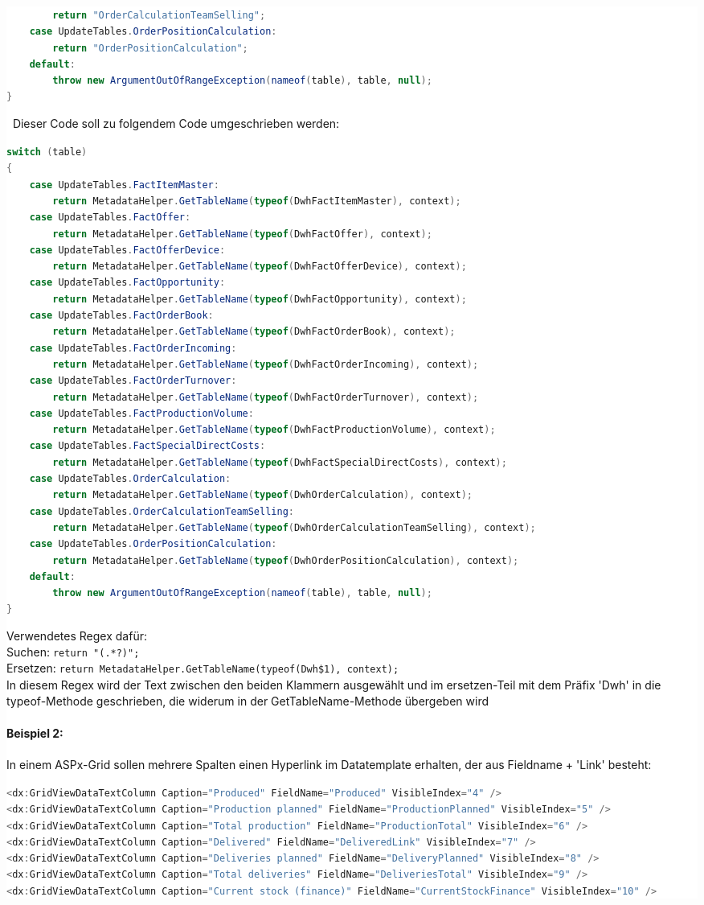 ```csharp
        return "OrderCalculationTeamSelling";
    case UpdateTables.OrderPositionCalculation:
        return "OrderPositionCalculation";
    default:
        throw new ArgumentOutOfRangeException(nameof(table), table, null);
}
```
 
Dieser Code soll zu folgendem Code umgeschrieben werden:
```csharp
switch (table)
{
    case UpdateTables.FactItemMaster:
        return MetadataHelper.GetTableName(typeof(DwhFactItemMaster), context);
    case UpdateTables.FactOffer:
        return MetadataHelper.GetTableName(typeof(DwhFactOffer), context);
    case UpdateTables.FactOfferDevice:
        return MetadataHelper.GetTableName(typeof(DwhFactOfferDevice), context);
    case UpdateTables.FactOpportunity:
        return MetadataHelper.GetTableName(typeof(DwhFactOpportunity), context);
    case UpdateTables.FactOrderBook:
        return MetadataHelper.GetTableName(typeof(DwhFactOrderBook), context);
    case UpdateTables.FactOrderIncoming:
        return MetadataHelper.GetTableName(typeof(DwhFactOrderIncoming), context);
    case UpdateTables.FactOrderTurnover:
        return MetadataHelper.GetTableName(typeof(DwhFactOrderTurnover), context);
    case UpdateTables.FactProductionVolume:
        return MetadataHelper.GetTableName(typeof(DwhFactProductionVolume), context);
    case UpdateTables.FactSpecialDirectCosts:
        return MetadataHelper.GetTableName(typeof(DwhFactSpecialDirectCosts), context);
    case UpdateTables.OrderCalculation:
        return MetadataHelper.GetTableName(typeof(DwhOrderCalculation), context);
    case UpdateTables.OrderCalculationTeamSelling:
        return MetadataHelper.GetTableName(typeof(DwhOrderCalculationTeamSelling), context);
    case UpdateTables.OrderPositionCalculation:
        return MetadataHelper.GetTableName(typeof(DwhOrderPositionCalculation), context);
    default:
        throw new ArgumentOutOfRangeException(nameof(table), table, null);
}
```
 
Verwendetes Regex dafür:  
Suchen: `return "(.*?)";`  
Ersetzen: `return MetadataHelper.GetTableName(typeof(Dwh$1), context);`  
In diesem Regex wird der Text zwischen den beiden Klammern ausgewählt und im ersetzen-Teil mit dem Präfix 'Dwh' in die typeof-Methode geschrieben, die widerum in der GetTableName-Methode übergeben wird
 
#### Beispiel 2: 
In einem ASPx-Grid sollen mehrere Spalten einen Hyperlink im Datatemplate erhalten, der aus Fieldname + 'Link' besteht:
```csharp
<dx:GridViewDataTextColumn Caption="Produced" FieldName="Produced" VisibleIndex="4" />
<dx:GridViewDataTextColumn Caption="Production planned" FieldName="ProductionPlanned" VisibleIndex="5" />
<dx:GridViewDataTextColumn Caption="Total production" FieldName="ProductionTotal" VisibleIndex="6" />
<dx:GridViewDataTextColumn Caption="Delivered" FieldName="DeliveredLink" VisibleIndex="7" />
<dx:GridViewDataTextColumn Caption="Deliveries planned" FieldName="DeliveryPlanned" VisibleIndex="8" />
<dx:GridViewDataTextColumn Caption="Total deliveries" FieldName="DeliveriesTotal" VisibleIndex="9" />
<dx:GridViewDataTextColumn Caption="Current stock (finance)" FieldName="CurrentStockFinance" VisibleIndex="10" />
```